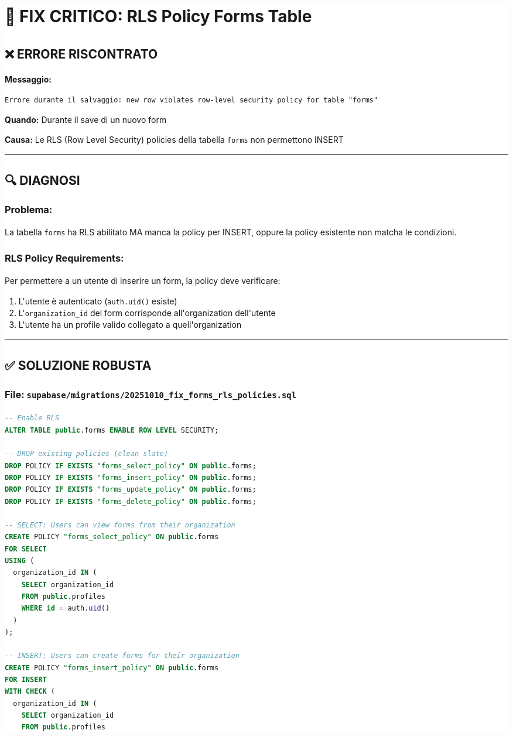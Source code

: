 # 🛑 FIX CRITICO: RLS Policy Forms Table

## ❌ ERRORE RISCONTRATO

**Messaggio:**
```
Errore durante il salvaggio: new row violates row-level security policy for table "forms"
```

**Quando:** Durante il save di un nuovo form

**Causa:** Le RLS (Row Level Security) policies della tabella `forms` non permettono INSERT

---

## 🔍 DIAGNOSI

### Problema:
La tabella `forms` ha RLS abilitato MA manca la policy per INSERT, oppure la policy esistente non matcha le condizioni.

### RLS Policy Requirements:
Per permettere a un utente di inserire un form, la policy deve verificare:
1. L'utente è autenticato (`auth.uid()` esiste)
2. L'`organization_id` del form corrisponde all'organization dell'utente
3. L'utente ha un profile valido collegato a quell'organization

---

## ✅ SOLUZIONE ROBUSTA

### File: `supabase/migrations/20251010_fix_forms_rls_policies.sql`

```sql
-- Enable RLS
ALTER TABLE public.forms ENABLE ROW LEVEL SECURITY;

-- DROP existing policies (clean slate)
DROP POLICY IF EXISTS "forms_select_policy" ON public.forms;
DROP POLICY IF EXISTS "forms_insert_policy" ON public.forms;
DROP POLICY IF EXISTS "forms_update_policy" ON public.forms;
DROP POLICY IF EXISTS "forms_delete_policy" ON public.forms;

-- SELECT: Users can view forms from their organization
CREATE POLICY "forms_select_policy" ON public.forms
FOR SELECT
USING (
  organization_id IN (
    SELECT organization_id 
    FROM public.profiles 
    WHERE id = auth.uid()
  )
);

-- INSERT: Users can create forms for their organization
CREATE POLICY "forms_insert_policy" ON public.forms
FOR INSERT
WITH CHECK (
  organization_id IN (
    SELECT organization_id 
    FROM public.profiles 
```